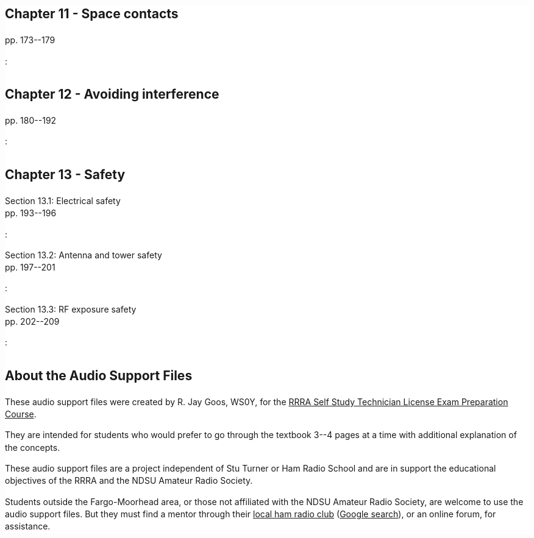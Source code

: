 ## Chapter 11 - Space contacts
<div style="float:right;position:relative;top:-36px;"><a style="text-decoration:none;" href="#top" alt="Back to top" title="Back to top"><span class="genericon genericon-top"></span></a></div>

pp. 173--179

: <audio controls><source src="http://rjaysplace.com/tech-class/MP3s/section-11-1.mp3" type="audio/mpeg"></audio>

## Chapter 12 - Avoiding interference
<div style="float:right;position:relative;top:-36px;"><a style="text-decoration:none;" href="#top" alt="Back to top" title="Back to top"><span class="genericon genericon-top"></span></a></div>

pp. 180--192

: <audio controls><source src="http://rjaysplace.com/tech-class/MP3s/section-12-1.mp3" type="audio/mpeg"></audio>

## Chapter 13 - Safety
<div style="float:right;position:relative;top:-36px;"><a style="text-decoration:none;" href="#top" alt="Back to top" title="Back to top"><span class="genericon genericon-top"></span></a></div>

Section 13.1: Electrical safety<br>pp. 193--196

: <audio controls><source src="http://rjaysplace.com/tech-class/MP3s/section-13-1.mp3" type="audio/mpeg"></audio>

Section 13.2: Antenna and tower safety<br>pp. 197--201

: <audio controls><source src="http://rjaysplace.com/tech-class/MP3s/section-13-2.mp3" type="audio/mpeg"></audio>

Section 13.3: RF exposure safety<br>pp. 202--209

: <audio controls><source src="http://rjaysplace.com/tech-class/MP3s/section-13-3.mp3" type="audio/mpeg"></audio>


## About the Audio Support Files
<div style="float:right;position:relative;top:-36px;"><a style="text-decoration:none;" href="#top" alt="Back to top" title="Back to top"><span class="genericon genericon-top"></span></a></div>

These audio support files were created by R. Jay Goos, WS0Y, for the
[RRRA Self Study Technician License Exam Preparation Course](/licensing/classes/tech-self-study).

They are intended for students who would prefer to go through the
textbook 3--4 pages at a time with additional explanation of the
concepts.

These audio support files are a project independent of Stu Turner or Ham
Radio School and are in support the educational objectives of the RRRA and the
NDSU Amateur Radio Society.

Students outside the Fargo-Moorhead area, or those not affiliated with the NDSU
Amateur Radio Society, are welcome to use the audio support files. But they
must find a mentor through their
[local ham radio club](http://arrl.org/find-a-club) ([Google search](https://www.google.com/search?q=ham+radio+club+near+me)),
or an online forum, for assistance.
